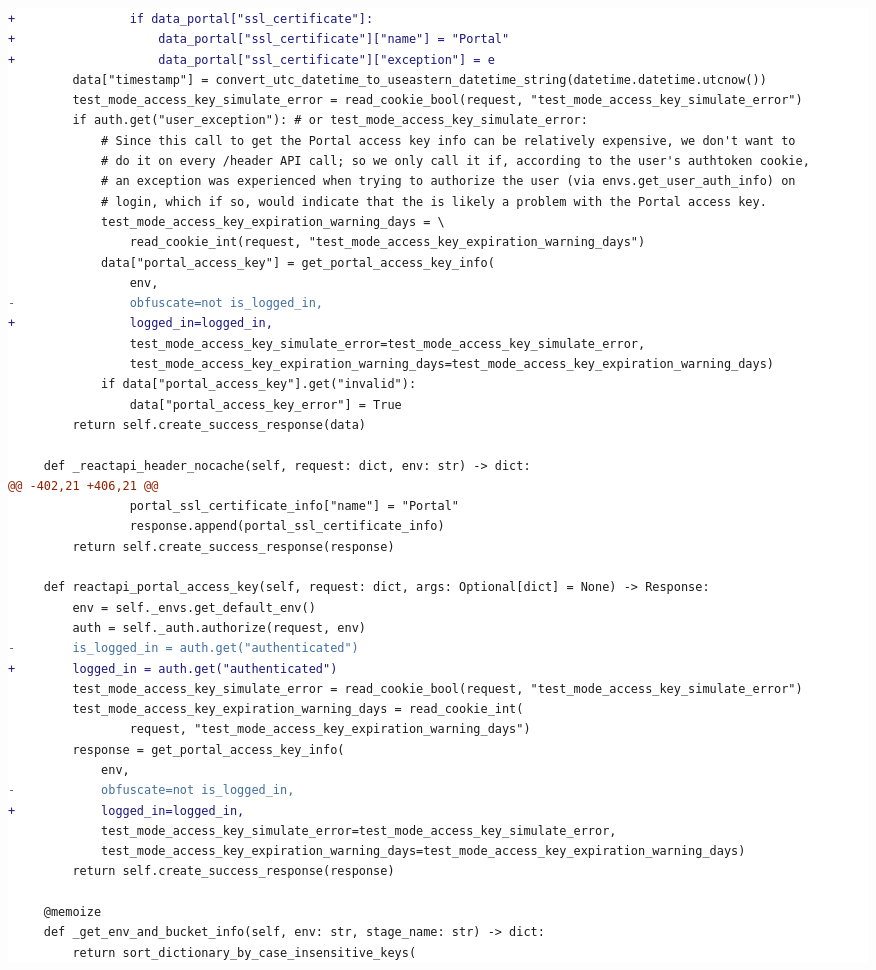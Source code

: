 ```diff
+                if data_portal["ssl_certificate"]:
+                    data_portal["ssl_certificate"]["name"] = "Portal"
+                    data_portal["ssl_certificate"]["exception"] = e
         data["timestamp"] = convert_utc_datetime_to_useastern_datetime_string(datetime.datetime.utcnow())
         test_mode_access_key_simulate_error = read_cookie_bool(request, "test_mode_access_key_simulate_error")
         if auth.get("user_exception"): # or test_mode_access_key_simulate_error:
             # Since this call to get the Portal access key info can be relatively expensive, we don't want to
             # do it on every /header API call; so we only call it if, according to the user's authtoken cookie,
             # an exception was experienced when trying to authorize the user (via envs.get_user_auth_info) on
             # login, which if so, would indicate that the is likely a problem with the Portal access key.
             test_mode_access_key_expiration_warning_days = \
                 read_cookie_int(request, "test_mode_access_key_expiration_warning_days")
             data["portal_access_key"] = get_portal_access_key_info(
                 env,
-                obfuscate=not is_logged_in,
+                logged_in=logged_in,
                 test_mode_access_key_simulate_error=test_mode_access_key_simulate_error,
                 test_mode_access_key_expiration_warning_days=test_mode_access_key_expiration_warning_days)
             if data["portal_access_key"].get("invalid"):
                 data["portal_access_key_error"] = True
         return self.create_success_response(data)
 
     def _reactapi_header_nocache(self, request: dict, env: str) -> dict:
@@ -402,21 +406,21 @@
                 portal_ssl_certificate_info["name"] = "Portal"
                 response.append(portal_ssl_certificate_info)
         return self.create_success_response(response)
 
     def reactapi_portal_access_key(self, request: dict, args: Optional[dict] = None) -> Response:
         env = self._envs.get_default_env()
         auth = self._auth.authorize(request, env)
-        is_logged_in = auth.get("authenticated")
+        logged_in = auth.get("authenticated")
         test_mode_access_key_simulate_error = read_cookie_bool(request, "test_mode_access_key_simulate_error")
         test_mode_access_key_expiration_warning_days = read_cookie_int(
                 request, "test_mode_access_key_expiration_warning_days")
         response = get_portal_access_key_info(
             env,
-            obfuscate=not is_logged_in,
+            logged_in=logged_in,
             test_mode_access_key_simulate_error=test_mode_access_key_simulate_error,
             test_mode_access_key_expiration_warning_days=test_mode_access_key_expiration_warning_days)
         return self.create_success_response(response)
 
     @memoize
     def _get_env_and_bucket_info(self, env: str, stage_name: str) -> dict:
         return sort_dictionary_by_case_insensitive_keys(
```
